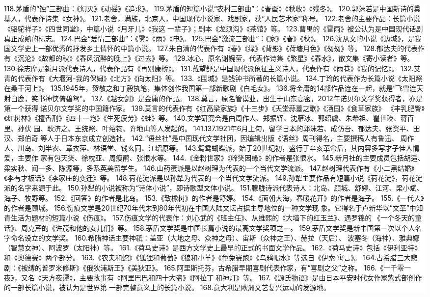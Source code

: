118.茅盾的“蚀”三部曲：《幻灭》《动摇》《追求》。
119.茅盾的短篇小说“农村三部曲”：《春蚕》《秋收》《残冬》。
120.郭沫若是中国新诗的奠基人，代表作诗集《女神》。
121.老舍，满族，北京人，中国现代小说家、戏剧家，获“人民艺术家”称号。
122.老舍的主要作品：长篇小说《骆驼祥子》《四世同堂》，中篇小说《月牙儿》《我这
一辈子》；剧本《龙须沟》《茶馆》等。
123.曹禺的《雷雨》被公认为是中国现代话剧真正成熟的标志。
124.巴金“爱情三部曲”：《雾》《雨》《电》。
125.巴金“激流三部曲”：《家》《春》《秋》。
126.沈从文的小说《边城》，是我国文学史上一部优秀的抒发乡土情怀的中篇小说。
127.朱自清的代表作有《春》《绿》《背影》《荷塘月色》《匆匆》等。
128.郁达夫的代表作有《沉沦》《故都的秋》《春风沉醉的晚上》《过去》等。
129.冰心，原名谢婉莹，代表作诗集《繁星》《春水》，散文集《寄小读者》等。
130.徐志摩是新月派代表诗人，代表作品有《再别康桥》。
131.戴望舒是中国现代派象征主义诗人，代表作有《雨巷》《我的记忆》。
132.艾青的代表作有《大堰河-我的保姆》《北方》《向太阳》等。
133.《围城》是钱钟书所著的长篇小说。
134.丁玲的代表作为长篇小说《太阳照在桑干河上》。
135.1945年，贺敬之和丁毅执笔，集体创作我国第一部新歌剧《白毛女》。
136.将金庸的14部作品连在一起，就是“飞雪连天射白鹿，笑书神侠倚碧鸳”。
137.《越女剑》是金庸的作品。
138.莫言，原名管谟业，出生于山东高密，2012年诺贝尔文学奖获得者，亦是第一个获得
诺贝尔文学奖的中国籍作家。
139.莫言的代表作有《红高梁家族》《十三步》《天堂蒜薹之歌》《酒国》《食草家族》
《丰乳肥臀》《红树林》《檀香刑》《四十一炮》《生死疲劳》《蛙》等。
140.文学研究会是由周作人、郑振铎、沈雁冰、郭绍虞、朱希祖、瞿世瑛、蒋百里、孙伏
园、耿济之、王统照、叶绍钧、许地山等人发起的。
141.137.1921年6月上旬，留学日本的郭沫若、成仿吾、郁达夫、张资平、田汉、郑伯奇
等人于日本东京成立创造社。
142.“语丝社”是中国现代文学社团，因编辑出版《语丝》周刊得名，主要撰稿人有鲁迅、
周作人、川岛、刘半农、章衣萍、林语堂、钱玄同、江绍原等。
143.鸳鸯蝴蝶派，始于20世纪初，盛行于辛亥革命后，其内容多写才子佳人情爱，主要作
家有包天笑、徐枕亚、周瘦鹃、张恨水等。
144.《金粉世家》《啼笑因缘》的作者是张恨水。
145.新月社的主要成员包括胡适、梁实秋、闻一多、陈源等，多系英美留学生。
146.山药蛋派是以赵树理为代表的一个当代文学流派。
147.赵树理代表作有《小二黑结婚》《李有才板话》《李家庄的变迁》等。
148.荷花淀派是以孙犁为代表的一个当代文学流派。
149.孙犁主要作品有短篇小说《荷花淀》，荷花淀派的名字来源于此。
150.孙犁的小说被称为“诗体小说”，即诗歌型文体小说。
151.朦胧诗派代表诗人：北岛、顾城、舒婷、江河、梁小斌、海子、牧野等。
152.《回答》的作者是北岛。
153.《致橡树》的作者是舒婷。
154.《面朝大海，春暖花开》的作者是海子。
155.《一代人》的作者是顾城。
156.伤痕文学是20世纪70年代末到80年代初在中国大陆文坛占据主导地位的一种文学现
象。它得名于卢新华以“文革”中知青生活为题材的短篇小说《伤痕》。
157.伤痕文学的代表作：刘心武的《班主任》、从维熙的《大墙下的红玉兰》、遇罗锦的
《一个冬天的童话》、周克芹的《许茂和他的女儿们》等。
158.茅盾文学奖是中国长篇小说的最高文学奖项之一。
159.茅盾文学奖是新中国第一次以个人名字命名设立的文学奖。
160.希腊神话主要神祇：盖亚（大地之母、众神之母）、宙斯（众神之王）、赫拉（天后）、
波塞冬（海神）、雅典娜（智慧女神）、阿波罗（太阳神）等。
161.《荷马史诗》是西方文学史上最早的正式的书面文学作品。
162.《荷马史诗》包括《伊利亚特》和《奥德赛》两个部分。
163.《农夫和蛇》《狐狸和葡萄》《狼和小羊》《龟兔赛跑》《乌鸦喝水》等选自《伊索
寓言》。
164.古希腊三大悲剧：《被缚的普罗米修斯》《俄狄浦斯王》《美狄亚》。
165.阿里斯托芬，古希腊早期喜剧代表作家，有“喜剧之父”之称。
166.《一千零一夜》，又名《天方夜谭》，主要故事有《阿里巴巴和四十大盗》《阿拉丁
和神灯》等。
167.《源氏物语》是由日本平安时代女作家紫式部创作的一部长篇小说，被认为是世界第
一部完整意义上的长篇小说。
168.意大利是欧洲文艺复兴运动的发源地。